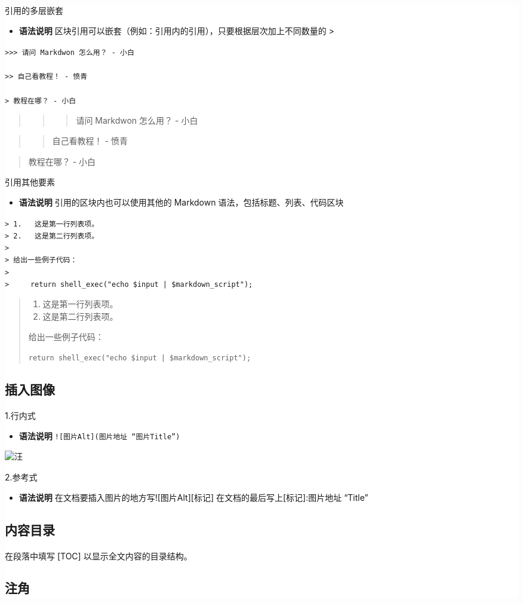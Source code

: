 引用的多层嵌套
- **语法说明**
区块引用可以嵌套（例如：引用内的引用），只要根据层次加上不同数量的 >
```
>>> 请问 Markdwon 怎么用？ - 小白

>> 自己看教程！ - 愤青

> 教程在哪？ - 小白
```
>>> 请问 Markdwon 怎么用？ - 小白  
 
>> 自己看教程！ - 愤青   

> 教程在哪？ - 小白

引用其他要素
- **语法说明**
引用的区块内也可以使用其他的 Markdown 语法，包括标题、列表、代码区块

```
> 1.   这是第一行列表项。
> 2.   这是第二行列表项。
>
> 给出一些例子代码：
>
>     return shell_exec("echo $input | $markdown_script");
```

> 1.   这是第一行列表项。
> 2.   这是第二行列表项。
>
> 给出一些例子代码：
>
>     return shell_exec("echo $input | $markdown_script");

## 插入图像

1.行内式
- **语法说明**
`![图片Alt](图片地址 “图片Title”)`

![汪](http://ubq.ubiaoqing.com/ubiaoqing4c32785d02505accdcdaec8a9499b5ac.gif "汪.gif")

2.参考式
- **语法说明**
在文档要插入图片的地方写![图片Alt][标记]
在文档的最后写上[标记]:图片地址 “Title”

## 内容目录
在段落中填写 [TOC] 以显示全文内容的目录结构。

## 注角
